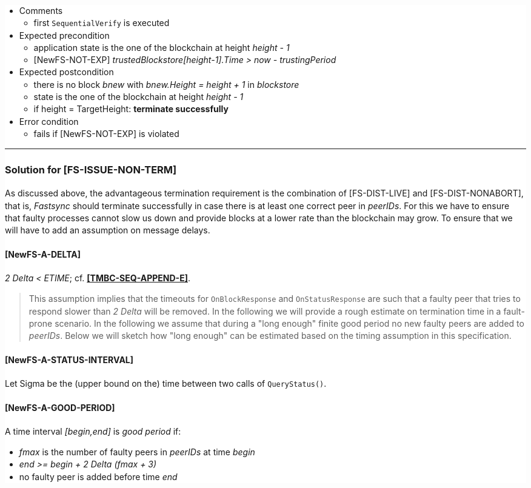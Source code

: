- Comments
    - first `SequentialVerify` is executed
- Expected precondition
    - application state is the one of the blockchain at height
      *height - 1*
    - [NewFS-NOT-EXP] *trustedBlockstore[height-1].Time > now - trustingPeriod*
- Expected postcondition
    - there is no block *bnew* with *bnew.Height = height + 1* in
      *blockstore*
    - state is the one of the blockchain at height *height - 1*
    - if height = TargetHeight: **terminate successfully**
- Error condition
    - fails if [NewFS-NOT-EXP] is violated

----

### Solution for [FS-ISSUE-NON-TERM]

As discussed above, the advantageous termination requirement is the
combination of [FS-DIST-LIVE] and [FS-DIST-NONABORT], that is, *Fastsync*
should terminate successfully in case there is at least one correct
peer in *peerIDs*. For this we have to ensure that faulty processes
cannot slow us down and provide blocks at a lower rate than the
blockchain may grow. To ensure that we will have to add an assumption
on message delays.

#### **[NewFS-A-DELTA]**

*2 Delta < ETIME*; cf. [**[TMBC-SEQ-APPEND-E]**][TMBC-SEQ-APPEND-E-link].

> This assumption implies that the timeouts for `OnBlockResponse` and
> `OnStatusResponse` are such that a faulty peer that tries to respond
> slower than *2 Delta* will be removed. In the following we will
> provide a rough estimate on termination time in a fault-prone
> scenario.
> In the following
> we assume that during a "long enough" finite good period no new
> faulty peers are added to *peerIDs*. Below we will sketch how "long
> enough" can be estimated based on the timing assumption in this
> specification.

#### **[NewFS-A-STATUS-INTERVAL]**

Let Sigma be the (upper bound on the)
time between two calls of `QueryStatus()`.

#### **[NewFS-A-GOOD-PERIOD]**

A time interval *[begin,end]* is *good period* if:

- *fmax* is the number of faulty peers in *peerIDs* at time *begin*
- *end >= begin + 2 Delta (fmax + 3)*
- no faulty peer is added before time *end*


[block]: https://github.com/tendermint/spec/blob/d46cd7f573a2c6a2399fcab2cde981330aa63f37/spec/core/data_structures.md
[TMBC-HEADER-link]: #tmbc-header
[TMBC-SEQ-link]: #tmbc-seq
[TMBC-CORR-FULL-link]: #tmbc-corrfull
[TMBC-CORRECT-link]: #tmbc-correct
[TMBC-Sign-link]: #tmbc-sign
[TMBC-FaultyFull-link]: #tmbc-faultyfull
[TMBC-TIME-PARAMS-link]: #tmbc-time-params
[TMBC-SEQ-APPEND-E-link]: #tmbc-seq-append-e
[TMBC-FM-2THIRDS-link]: #tmbc-fm-2thirds
[TMBC-Auth-Byz-link]: #tmbc-auth-byz
[TMBC-INV-SIGN-link]: #tmbc-inv-sign
[TMBC-SOUND-DISTR-PossCommit--link]: #tmbc-sound-distr-posscommit
[TMBC-INV-VALID-link]: #tmbc-inv-valid
[LCV-VC-LIVE-link]: https://github.com/informalsystems/VDD/tree/master/lightclient/verification.md#lcv-vc-live
[lightclient]: https://github.com/interchainio/tendermint-rs/blob/e2cb9aca0b95430fca2eac154edddc9588038982/docs/architecture/adr-002-lite-client.md
[failuredetector]: https://github.com/informalsystems/VDD/blob/master/liteclient/failuredetector.md
[fullnode]: https://github.com/tendermint/spec/blob/master/spec/blockchain/fullnode.md
[FN-LuckyCase-link]: https://github.com/tendermint/spec/blob/master/spec/blockchain/fullnode.md#fn-luckycase
[blockchain-validator-set]: https://github.com/tendermint/spec/blob/d46cd7f573a2c6a2399fcab2cde981330aa63f37/spec/core/data_structures.md#data-structures
[fullnode-data-structures]: https://github.com/tendermint/spec/blob/master/spec/blockchain/fullnode.md#data-structures
[FN-ManifestFaulty-link]: https://github.com/tendermint/spec/blob/master/spec/blockchain/fullnode.md#fn-manifestfaulty